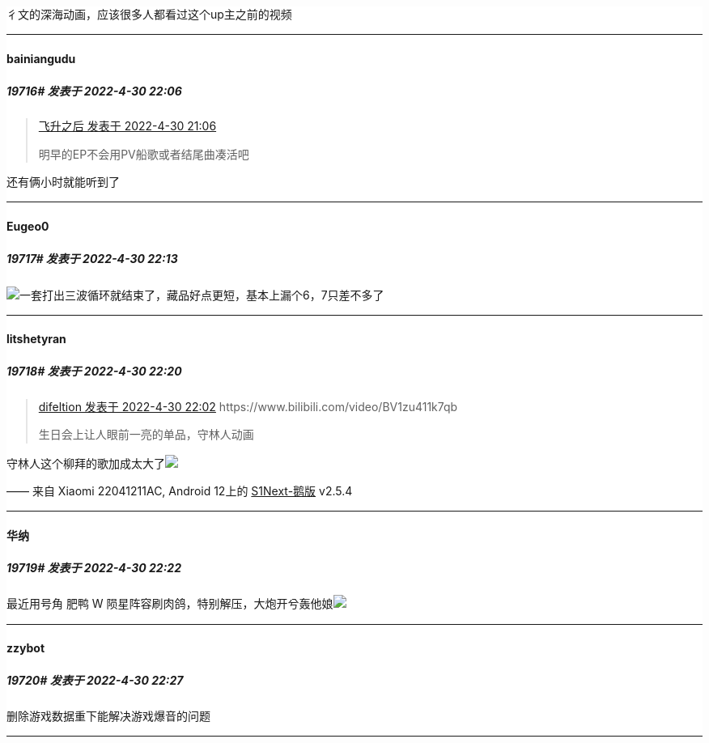 彳文的深海动画，应该很多人都看过这个up主之前的视频

*****

####  bainiangudu  
##### 19716#       发表于 2022-4-30 22:06

<blockquote><a href="httphttps://bbs.saraba1st.com/2b/forum.php?mod=redirect&amp;goto=findpost&amp;pid=55648408&amp;ptid=2038816" target="_blank">飞升之后 发表于 2022-4-30 21:06</a>

明早的EP不会用PV船歌或者结尾曲凑活吧</blockquote>
还有俩小时就能听到了



*****

####  Eugeo0  
##### 19717#       发表于 2022-4-30 22:13

<img src="https://static.saraba1st.com/image/smiley/face2017/001.png" referrerpolicy="no-referrer">一套打出三波循环就结束了，藏品好点更短，基本上漏个6，7只差不多了

*****

####  litshetyran  
##### 19718#       发表于 2022-4-30 22:20

<blockquote><a href="httphttps://bbs.saraba1st.com/2b/forum.php?mod=redirect&amp;goto=findpost&amp;pid=55649103&amp;ptid=2038816" target="_blank">difeltion 发表于 2022-4-30 22:02</a>
https://www.bilibili.com/video/BV1zu411k7qb

生日会上让人眼前一亮的单品，守林人动画</blockquote>
守林人这个柳拜的歌加成太大了<img src="https://static.saraba1st.com/image/smiley/face2017/153.png" referrerpolicy="no-referrer">

—— 来自 Xiaomi 22041211AC, Android 12上的 [S1Next-鹅版](https://github.com/ykrank/S1-Next/releases) v2.5.4



*****

####  华纳  
##### 19719#       发表于 2022-4-30 22:22

最近用号角 肥鸭 W 陨星阵容刷肉鸽，特别解压，大炮开兮轰他娘<img src="https://static.saraba1st.com/image/smiley/face2017/067.png" referrerpolicy="no-referrer">

*****

####  zzybot  
##### 19720#       发表于 2022-4-30 22:27

删除游戏数据重下能解决游戏爆音的问题



*****
